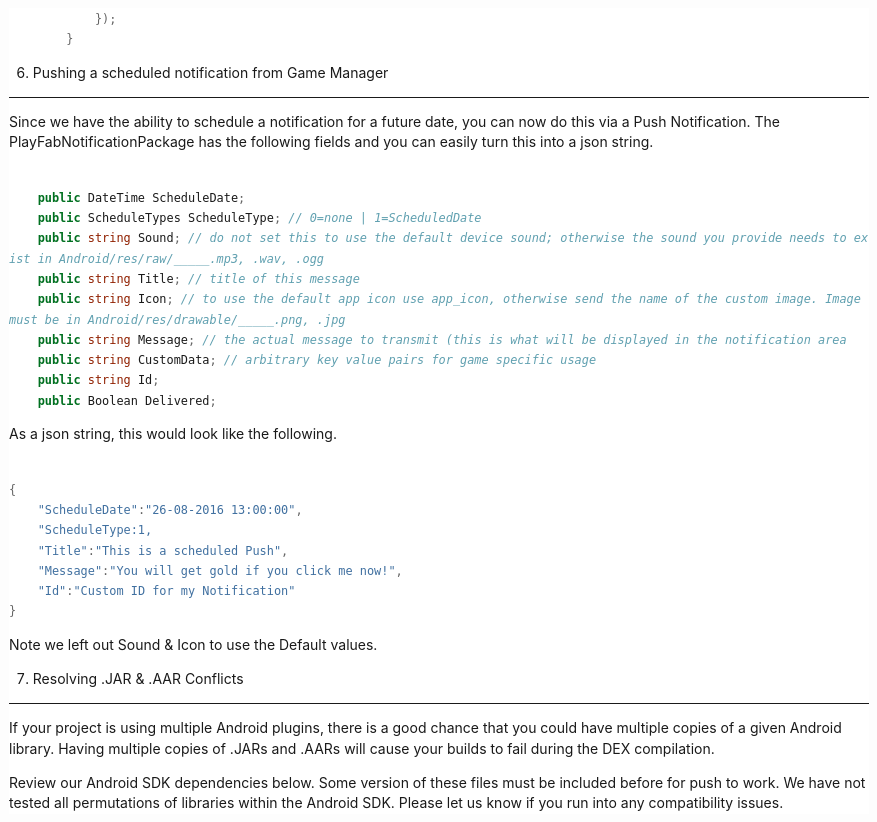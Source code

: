 ```C#
            });
        }

```

6. Pushing a scheduled notification from Game Manager
----
Since we have the ability to schedule a notification for a future date,  you can now do this via a Push Notification.  The PlayFabNotificationPackage has the following fields and you can easily turn this into a json string.

```C#

    public DateTime ScheduleDate;
    public ScheduleTypes ScheduleType; // 0=none | 1=ScheduledDate
    public string Sound; // do not set this to use the default device sound; otherwise the sound you provide needs to exist in Android/res/raw/_____.mp3, .wav, .ogg
	public string Title; // title of this message
	public string Icon; // to use the default app icon use app_icon, otherwise send the name of the custom image. Image must be in Android/res/drawable/_____.png, .jpg
	public string Message; // the actual message to transmit (this is what will be displayed in the notification area
	public string CustomData; // arbitrary key value pairs for game specific usage
    public string Id;
    public Boolean Delivered;

```

As a json string, this would look like the following.

```c#

{
	"ScheduleDate":"26-08-2016 13:00:00",
	"ScheduleType:1,
	"Title":"This is a scheduled Push",
	"Message":"You will get gold if you click me now!",
	"Id":"Custom ID for my Notification"
}

```

Note we left out Sound & Icon to use the Default values.


7. Resolving .JAR & .AAR Conflicts
----
If your project is using multiple Android plugins, there is a good chance that you could have multiple copies of a given Android library. Having multiple copies of .JARs and .AARs will cause your builds to fail during the DEX compilation. 

Review our Android SDK dependencies below. Some version of these files must be included before for push to work. We have not tested all permutations of libraries within the Android SDK. Please let us know if you run into any compatibility issues.
